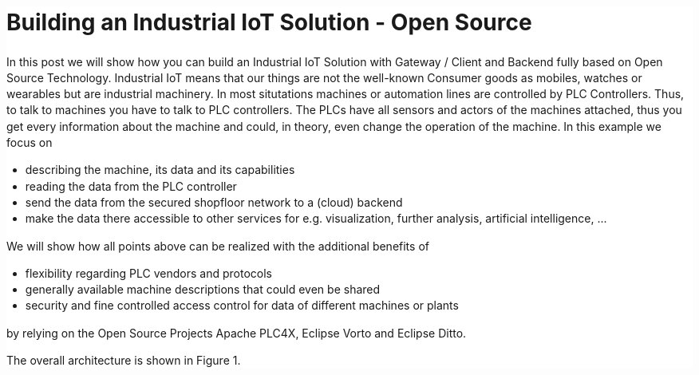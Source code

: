 # Building an Industrial IoT Solution - Open Source

In this post we will show how you can build an Industrial IoT Solution with Gateway / Client and Backend fully based on Open Source Technology.
Industrial IoT means that our things are not the well-known Consumer goods as mobiles, watches or wearables but are industrial machinery. In most situtations machines or automation lines are controlled by PLC Controllers. Thus, to talk to machines you have to talk to PLC controllers.
The PLCs have all sensors and actors of the machines attached, thus you get every information about the machine and could, in theory, even change the operation of the machine.
In this example we focus on 

* describing the machine, its data and its capabilities
* reading the data from the PLC controller
* send the data from the secured shopfloor network to a (cloud) backend
* make the data there accessible to other services for e.g. visualization, further analysis, artificial intelligence, ...

We will show how all points above can be realized with the additional benefits of

* flexibility regarding PLC vendors and protocols
* generally available machine descriptions that could even be shared
* security and fine controlled access control for data of different machines or plants

by relying on the Open Source Projects Apache PLC4X, Eclipse Vorto and Eclipse Ditto.

The overall architecture is shown in Figure 1.
